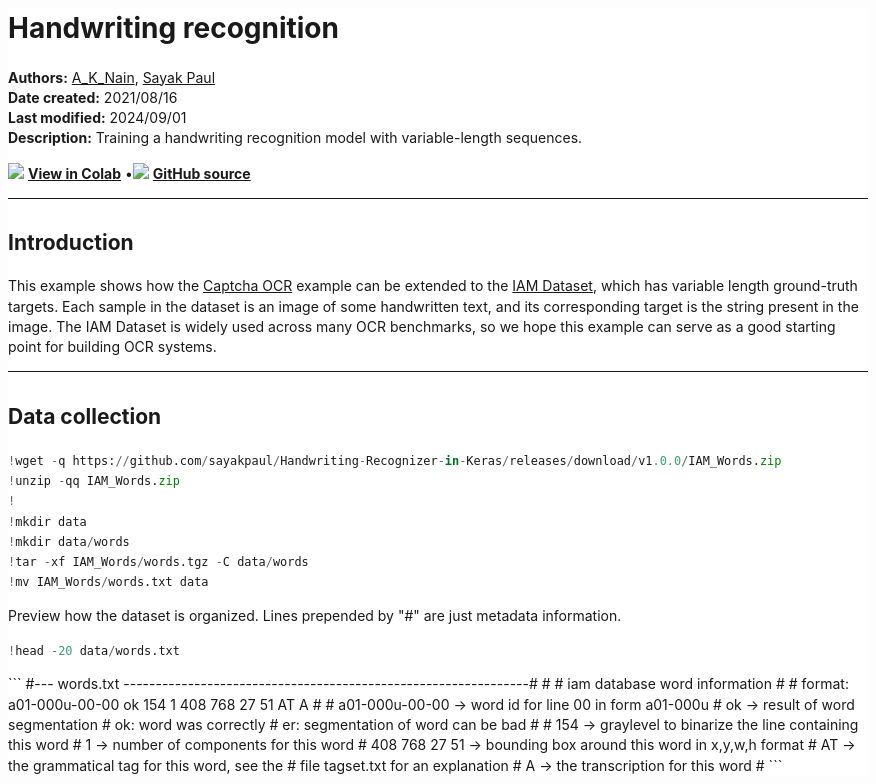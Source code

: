 # Handwriting recognition

**Authors:** [A_K_Nain](https://twitter.com/A_K_Nain), [Sayak Paul](https://twitter.com/RisingSayak)<br>
**Date created:** 2021/08/16<br>
**Last modified:** 2024/09/01<br>
**Description:** Training a handwriting recognition model with variable-length sequences.


<img class="k-inline-icon" src="https://colab.research.google.com/img/colab_favicon.ico"/> [**View in Colab**](https://colab.research.google.com/github/keras-team/keras-io/blob/master/examples/vision/ipynb/handwriting_recognition.ipynb)  <span class="k-dot">•</span><img class="k-inline-icon" src="https://github.com/favicon.ico"/> [**GitHub source**](https://github.com/keras-team/keras-io/blob/master/examples/vision/handwriting_recognition.py)



---
## Introduction

This example shows how the [Captcha OCR](https://keras.io/examples/vision/captcha_ocr/)
example can be extended to the
[IAM Dataset](https://fki.tic.heia-fr.ch/databases/iam-handwriting-database),
which has variable length ground-truth targets. Each sample in the dataset is an image of some
handwritten text, and its corresponding target is the string present in the image.
The IAM Dataset is widely used across many OCR benchmarks, so we hope this example can serve as a
good starting point for building OCR systems.

---
## Data collection


```python
!wget -q https://github.com/sayakpaul/Handwriting-Recognizer-in-Keras/releases/download/v1.0.0/IAM_Words.zip
!unzip -qq IAM_Words.zip
!
!mkdir data
!mkdir data/words
!tar -xf IAM_Words/words.tgz -C data/words
!mv IAM_Words/words.txt data
```

Preview how the dataset is organized. Lines prepended by "#" are just metadata information.


```python
!head -20 data/words.txt
```

<div class="k-default-codeblock">
```
#--- words.txt ---------------------------------------------------------------#
#
# iam database word information
#
# format: a01-000u-00-00 ok 154 1 408 768 27 51 AT A
#
#     a01-000u-00-00  -> word id for line 00 in form a01-000u
#     ok              -> result of word segmentation
#                            ok: word was correctly
#                            er: segmentation of word can be bad
#
#     154             -> graylevel to binarize the line containing this word
#     1               -> number of components for this word
#     408 768 27 51   -> bounding box around this word in x,y,w,h format
#     AT              -> the grammatical tag for this word, see the
#                        file tagset.txt for an explanation
#     A               -> the transcription for this word
#
```